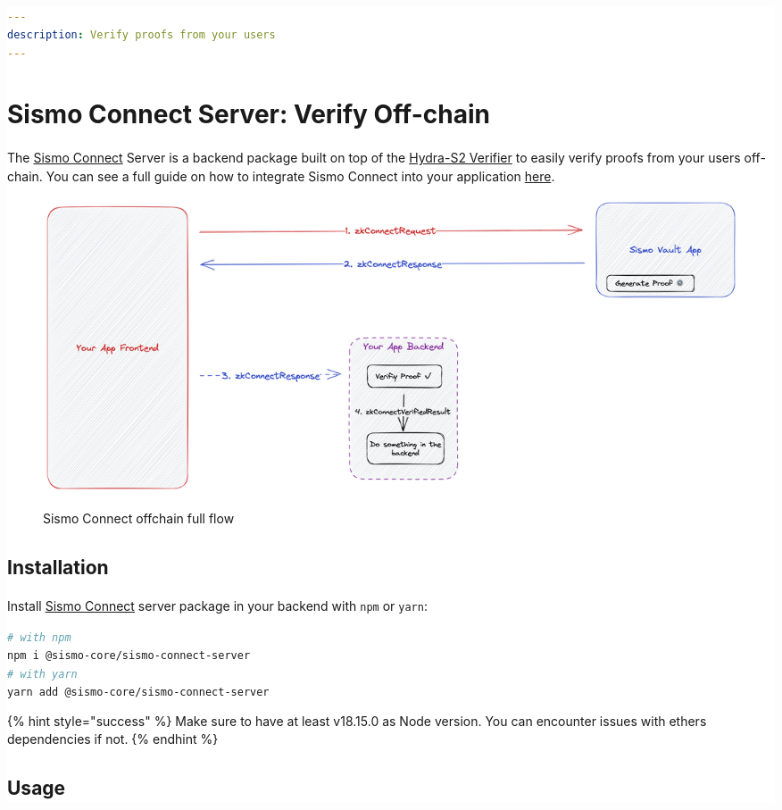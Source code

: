 ```yaml
---
description: Verify proofs from your users
---
```


# Sismo Connect Server: Verify Off-chain

The [Sismo Connect](../../readme/sismo-connect.md) Server is a backend package built on top of the [Hydra-S2 Verifier](https://github.com/sismo-core/hydra-s2-zkps) to easily verify proofs from your users off-chain. You can see a full guide on how to integrate Sismo Connect into your application [here](../../tutorials/sismo-connect/request-data-privately-with-sismo-connect.md).

<figure><img src="../../.gitbook/assets/offchain.png" alt=""><figcaption><p>Sismo Connect offchain full flow</p></figcaption></figure>

## Installation

Install [Sismo Connect](../../readme/sismo-connect.md) server package in your backend with `npm` or `yarn`:

```bash
# with npm
npm i @sismo-core/sismo-connect-server
# with yarn
yarn add @sismo-core/sismo-connect-server
```

{% hint style="success" %}
Make sure to have at least v18.15.0 as Node version. You can encounter issues with ethers dependencies if not.
{% endhint %}

## Usage

